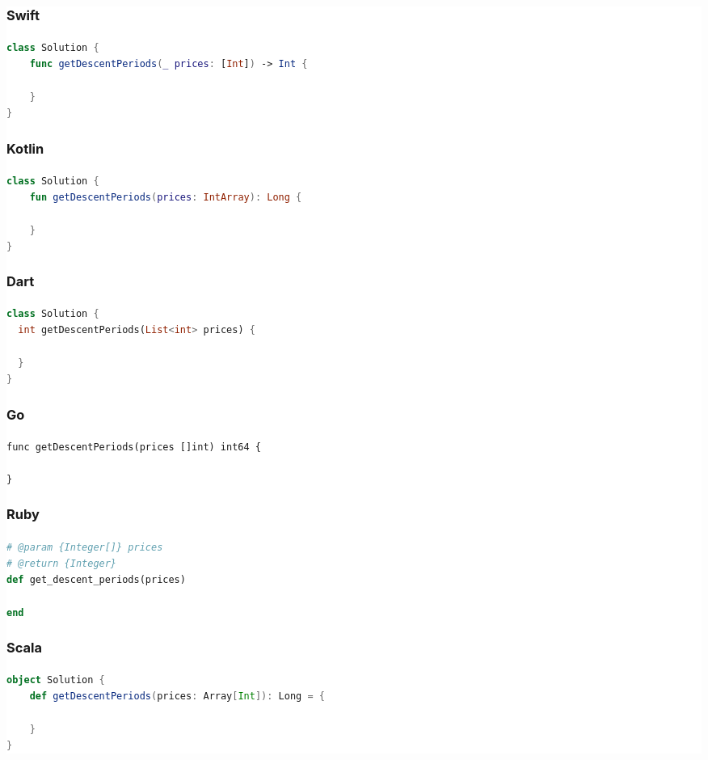 ### Swift

```swift
class Solution {
    func getDescentPeriods(_ prices: [Int]) -> Int {
        
    }
}
```

### Kotlin

```kotlin
class Solution {
    fun getDescentPeriods(prices: IntArray): Long {
        
    }
}
```

### Dart

```dart
class Solution {
  int getDescentPeriods(List<int> prices) {
    
  }
}
```

### Go

```golang
func getDescentPeriods(prices []int) int64 {
    
}
```

### Ruby

```ruby
# @param {Integer[]} prices
# @return {Integer}
def get_descent_periods(prices)
    
end
```

### Scala

```scala
object Solution {
    def getDescentPeriods(prices: Array[Int]): Long = {
        
    }
}
```
